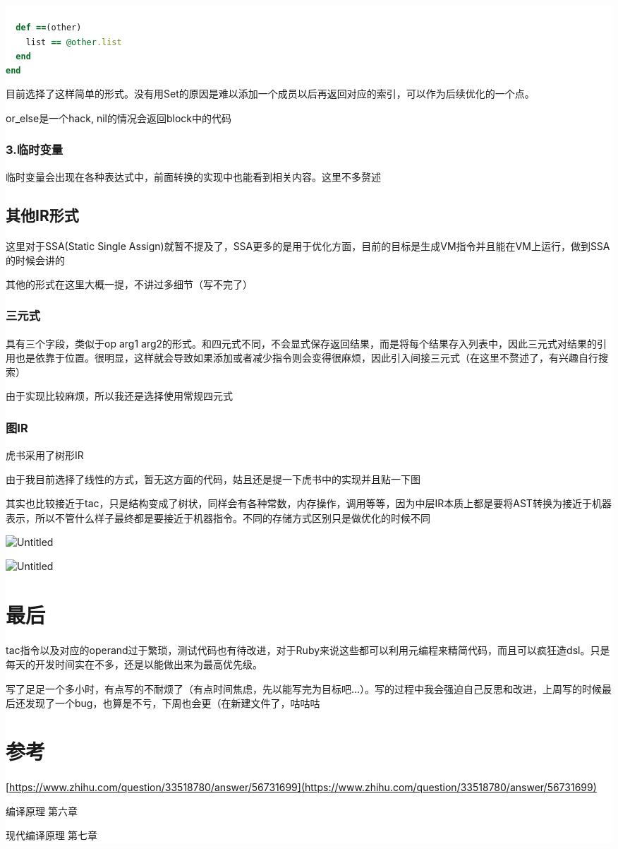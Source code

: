 ```ruby

  def ==(other)
	list == @other.list
  end
end
```

目前选择了这样简单的形式。没有用Set的原因是难以添加一个成员以后再返回对应的索引，可以作为后续优化的一个点。

or_else是一个hack, nil的情况会返回block中的代码

### 3.临时变量

临时变量会出现在各种表达式中，前面转换的实现中也能看到相关内容。这里不多赘述

## 其他IR形式

这里对于SSA(Static Single Assign)就暂不提及了，SSA更多的是用于优化方面，目前的目标是生成VM指令并且能在VM上运行，做到SSA的时候会讲的

其他的形式在这里大概一提，不讲过多细节（写不完了）

### 三元式

具有三个字段，类似于op arg1 arg2的形式。和四元式不同，不会显式保存返回结果，而是将每个结果存入列表中，因此三元式对结果的引用也是依靠于位置。很明显，这样就会导致如果添加或者减少指令则会变得很麻烦，因此引入间接三元式（在这里不赘述了，有兴趣自行搜索）

由于实现比较麻烦，所以我还是选择使用常规四元式

### 图IR

虎书采用了树形IR

由于我目前选择了线性的方式，暂无这方面的代码，姑且还是提一下虎书中的实现并且贴一下图

其实也比较接近于tac，只是结构变成了树状，同样会有各种常数，内存操作，调用等等，因为中层IR本质上都是要将AST转换为接近于机器表示，所以不管什么样子最终都是要接近于机器指令。不同的存储方式区别只是做优化的时候不同

![Untitled](Untitled.png)

![Untitled](Untitled1.png)

# 最后

tac指令以及对应的operand过于繁琐，测试代码也有待改进，对于Ruby来说这些都可以利用元编程来精简代码，而且可以疯狂造dsl。只是每天的开发时间实在不多，还是以能做出来为最高优先级。

写了足足一个多小时，有点写的不耐烦了（有点时间焦虑，先以能写完为目标吧...）。写的过程中我会强迫自己反思和改进，上周写的时候最后还发现了一个bug，也算是不亏，下周也会更（在新建文件了，咕咕咕

# 参考

[https://www.zhihu.com/question/33518780/answer/56731699](https://www.zhihu.com/question/33518780/answer/56731699)

编译原理 第六章

现代编译原理 第七章
